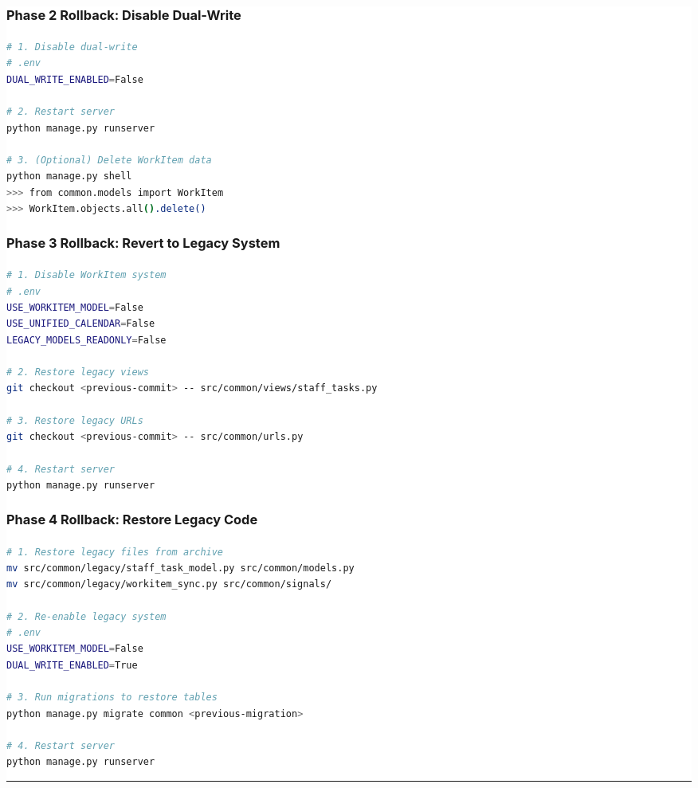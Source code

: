 ### Phase 2 Rollback: Disable Dual-Write

```bash
# 1. Disable dual-write
# .env
DUAL_WRITE_ENABLED=False

# 2. Restart server
python manage.py runserver

# 3. (Optional) Delete WorkItem data
python manage.py shell
>>> from common.models import WorkItem
>>> WorkItem.objects.all().delete()
```

### Phase 3 Rollback: Revert to Legacy System

```bash
# 1. Disable WorkItem system
# .env
USE_WORKITEM_MODEL=False
USE_UNIFIED_CALENDAR=False
LEGACY_MODELS_READONLY=False

# 2. Restore legacy views
git checkout <previous-commit> -- src/common/views/staff_tasks.py

# 3. Restore legacy URLs
git checkout <previous-commit> -- src/common/urls.py

# 4. Restart server
python manage.py runserver
```

### Phase 4 Rollback: Restore Legacy Code

```bash
# 1. Restore legacy files from archive
mv src/common/legacy/staff_task_model.py src/common/models.py
mv src/common/legacy/workitem_sync.py src/common/signals/

# 2. Re-enable legacy system
# .env
USE_WORKITEM_MODEL=False
DUAL_WRITE_ENABLED=True

# 3. Run migrations to restore tables
python manage.py migrate common <previous-migration>

# 4. Restart server
python manage.py runserver
```

---
